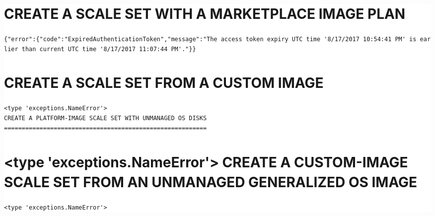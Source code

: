 

CREATE A SCALE SET WITH A MARKETPLACE IMAGE PLAN
================================================

```
{"error":{"code":"ExpiredAuthenticationToken","message":"The access token expiry UTC time '8/17/2017 10:54:41 PM' is earlier than current UTC time '8/17/2017 11:07:44 PM'."}}
```



CREATE A SCALE SET FROM A CUSTOM IMAGE
======================================

```
<type 'exceptions.NameError'>
CREATE A PLATFORM-IMAGE SCALE SET WITH UNMANAGED OS DISKS
=========================================================

```
<type 'exceptions.NameError'>
CREATE A CUSTOM-IMAGE SCALE SET FROM AN UNMANAGED GENERALIZED OS IMAGE
======================================================================

```
<type 'exceptions.NameError'>
